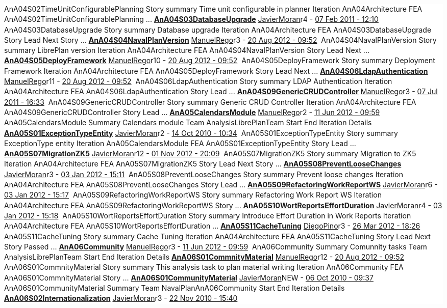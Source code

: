 AnA04S02TimeUnitConfigurablePlanning Story summary Time unit configurable in planner Iteration AnA04Architecture FEA AnA04S02TimeUnitConfigurablePlanning ... [**AnA04S03DatabaseUpgrade**](/twiki/LibrePlan/AnA04S03DatabaseUpgrade) [JavierMoran](/twiki/Main/JavierMoran)r4 - [07 Feb 2011 - 12:10](/twiki/bin/rdiff/LibrePlan/AnA04S03DatabaseUpgrade) 
AnA04S03DatabaseUpgrade Story summary Database upgrade Iteration AnA04Architecture FEA AnA04S03DatabaseUpgrade Story Lead Next Story ... [**AnA04S04NavalPlanVersion**](/twiki/LibrePlan/AnA04S04NavalPlanVersion) [ManuelRego](/twiki/Main/ManuelRego)r3 - [20 Aug 2012 - 09:52](/twiki/bin/rdiff/LibrePlan/AnA04S04NavalPlanVersion) 
AnA04S04NavalPlanVersion Story summary LibrePlan version Iteration AnA04Architecture FEA AnA04S04NavalPlanVersion Story Lead Next ... [**AnA04S05DeployFramework**](/twiki/LibrePlan/AnA04S05DeployFramework) [ManuelRego](/twiki/Main/ManuelRego)r10 - [20 Aug 2012 - 09:52](/twiki/bin/rdiff/LibrePlan/AnA04S05DeployFramework) 
AnA04S05DeployFramework Story summary Deployment Framework Iteration AnA04Architecture FEA AnA04S05DeployFramework Story Lead Next ... [**AnA04S06LdapAuthentication**](/twiki/LibrePlan/AnA04S06LdapAuthentication) [ManuelRego](/twiki/Main/ManuelRego)r11 - [20 Aug 2012 - 09:52](/twiki/bin/rdiff/LibrePlan/AnA04S06LdapAuthentication) 
AnA04S06LdapAuthentication Story summary LDAP Authentication Iteration AnA04Architecture FEA AnA04S06LdapAuthentication Story Lead ... [**AnA04S09GenericCRUDController**](/twiki/LibrePlan/AnA04S09GenericCRUDController) [ManuelRego](/twiki/Main/ManuelRego)r3 - [07 Jul 2011 - 16:33](/twiki/bin/rdiff/LibrePlan/AnA04S09GenericCRUDController) 
AnA04S09GenericCRUDController Story summary Generic CRUD Controller Iteration AnA04Architecture FEA AnA04S09GenericCRUDController Story Lead ... [**AnA05CalendarsModule**](/twiki/LibrePlan/AnA05CalendarsModule) [ManuelRego](/twiki/Main/ManuelRego)r2 - [11 Jun 2012 - 09:59](/twiki/bin/rdiff/LibrePlan/AnA05CalendarsModule) 
AnA05CalendarsModule Summary Calendars module Team AnalysisLibrePlanTeam Start End Iteration Details [**AnA05S01ExceptionTypeEntity**](/twiki/LibrePlan/AnA05S01ExceptionTypeEntity) [JavierMoran](/twiki/Main/JavierMoran)r2 - [14 Oct 2010 - 10:34](/twiki/bin/rdiff/LibrePlan/AnA05S01ExceptionTypeEntity) 
AnA05S01ExceptionTypeEntity Story summary ExceptionType entity Iteration AnA05CalendarsModule FEA AnA05S01ExceptionTypeEntity Story Lead ... [**AnA05S07MigrationZK5**](/twiki/LibrePlan/AnA05S07MigrationZK5) [JavierMoran](/twiki/Main/JavierMoran)r12 - [01 Nov 2012 - 20:09](/twiki/bin/rdiff/LibrePlan/AnA05S07MigrationZK5) 
AnA05S07MigrationZK5 Story summary Migration to ZK5 Iteration AnA04Architecture FEA AnA05S07MigrationZK5 Story Lead Next Story ... [**AnA05S08PreventLooseChanges**](/twiki/LibrePlan/AnA05S08PreventLooseChanges) [JavierMoran](/twiki/Main/JavierMoran)r3 - [03 Jan 2012 - 15:11](/twiki/bin/rdiff/LibrePlan/AnA05S08PreventLooseChanges) 
AnA05S08PreventLooseChanges Story summary Prevent loose changes Iteration AnA04Architecture FEA AnA05S08PreventLooseChanges Story Lead ... [**AnA05S09RefactoringWorkReportWS**](/twiki/LibrePlan/AnA05S09RefactoringWorkReportWS) [JavierMoran](/twiki/Main/JavierMoran)r6 - [03 Jan 2012 - 15:17](/twiki/bin/rdiff/LibrePlan/AnA05S09RefactoringWorkReportWS) 
AnA05S09RefactoringWorkReportWS Story summary Refactoring Work Report WS Iteration AnA04Architecture FEA AnA05S09RefactoringWorkReportWS Story ... [**AnA05S10WortReportsEffortDuration**](/twiki/LibrePlan/AnA05S10WortReportsEffortDuration) [JavierMoran](/twiki/Main/JavierMoran)r4 - [03 Jan 2012 - 15:18](/twiki/bin/rdiff/LibrePlan/AnA05S10WortReportsEffortDuration) 
AnA05S10WortReportsEffortDuration Story summary Introduce Effort Duration in Work Reports Iteration AnA04Architecture FEA AnA05S10WortReportsEffortDuration ... [**AnA05S11CacheTuning**](/twiki/LibrePlan/AnA05S11CacheTuning) [DiegoPino](/twiki/Main/DiegoPino)r3 - [26 Mar 2012 - 18:26](/twiki/bin/rdiff/LibrePlan/AnA05S11CacheTuning) 
AnA05S11CacheTuning Story summary Cache Tuning Iteration AnA04Architecture FEA AnA05S11CacheTuning Story Lead Next Story Passed ... [**AnA06Community**](/twiki/LibrePlan/AnA06Community) [ManuelRego](/twiki/Main/ManuelRego)r3 - [11 Jun 2012 - 09:59](/twiki/bin/rdiff/LibrePlan/AnA06Community) 
AnA06Community Summary Comunnity tasks Team AnalysisLibrePlanTeam Start End Iteration Details [**AnA06S01CommnityMaterial**](/twiki/LibrePlan/AnA06S01CommnityMaterial) [ManuelRego](/twiki/Main/ManuelRego)r12 - [20 Aug 2012 - 09:52](/twiki/bin/rdiff/LibrePlan/AnA06S01CommnityMaterial) 
AnA06S01CommnityMaterial Story summary This analysis task to plan material writing Iteration AnA06Community FEA AnA06S01CommnityMaterial Story ... [**AnA06S01CommunityMaterial**](/twiki/LibrePlan/AnA06S01CommunityMaterial) [JavierMoran](/twiki/Main/JavierMoran)NEW - [06 Oct 2010 - 09:37](/twiki/bin/rdiff/LibrePlan/AnA06S01CommunityMaterial) 
AnA06S01CommunityMaterial Summary Team NavalPlanAnA06Community Start End Iteration Details [**AnA06S02Internationalization**](/twiki/LibrePlan/AnA06S02Internationalization) [JavierMoran](/twiki/Main/JavierMoran)r3 - [22 Nov 2010 - 15:40](/twiki/bin/rdiff/LibrePlan/AnA06S02Internationalization) 